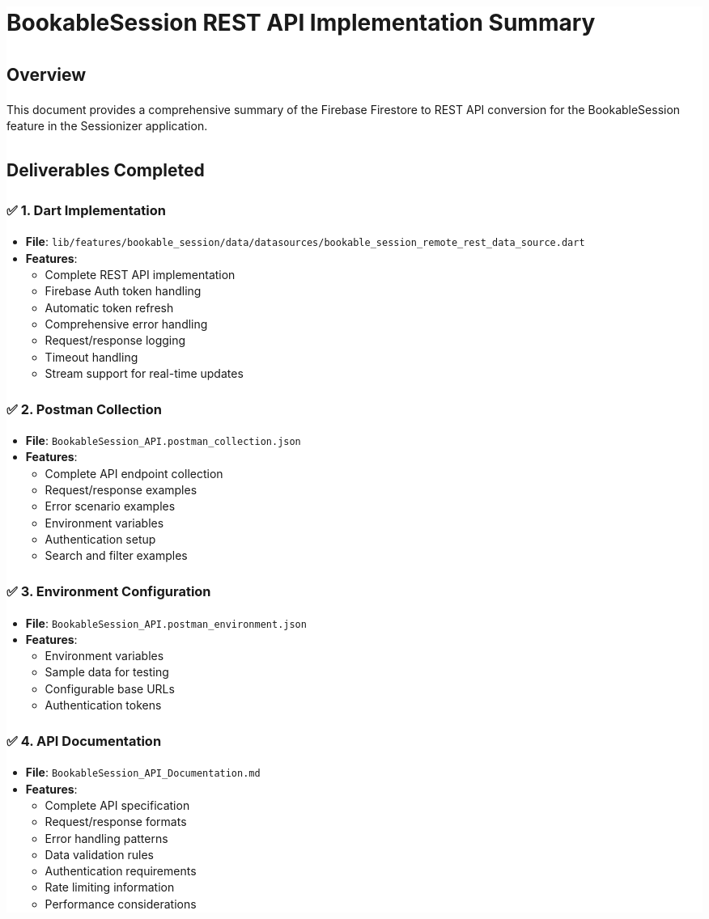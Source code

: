 # BookableSession REST API Implementation Summary

## Overview

This document provides a comprehensive summary of the Firebase Firestore to REST API conversion for the BookableSession feature in the Sessionizer application.

## Deliverables Completed

### ✅ 1. Dart Implementation
- **File**: `lib/features/bookable_session/data/datasources/bookable_session_remote_rest_data_source.dart`
- **Features**:
  - Complete REST API implementation
  - Firebase Auth token handling
  - Automatic token refresh
  - Comprehensive error handling
  - Request/response logging
  - Timeout handling
  - Stream support for real-time updates

### ✅ 2. Postman Collection
- **File**: `BookableSession_API.postman_collection.json`
- **Features**:
  - Complete API endpoint collection
  - Request/response examples
  - Error scenario examples
  - Environment variables
  - Authentication setup
  - Search and filter examples

### ✅ 3. Environment Configuration
- **File**: `BookableSession_API.postman_environment.json`
- **Features**:
  - Environment variables
  - Sample data for testing
  - Configurable base URLs
  - Authentication tokens

### ✅ 4. API Documentation
- **File**: `BookableSession_API_Documentation.md`
- **Features**:
  - Complete API specification
  - Request/response formats
  - Error handling patterns
  - Data validation rules
  - Authentication requirements
  - Rate limiting information
  - Performance considerations
